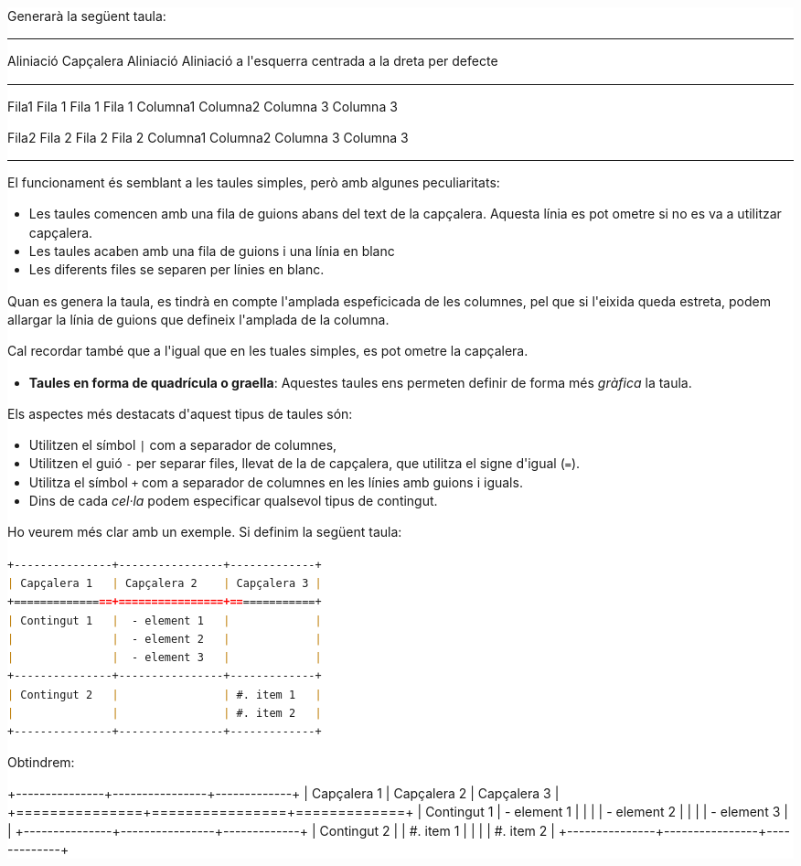Generarà la següent taula:

---------------------------------------------------
Aliniació     Capçalera         Aliniació Aliniació
a l'esquerra  centrada         a la dreta per defecte
------------ ------------ --------------- ---------
  Fila1        Fila 1      Fila 1          Fila 1
  Columna1     Columna2    Columna 3       Columna 3
  
  Fila2        Fila 2      Fila 2          Fila 2
  Columna1     Columna2    Columna 3       Columna 3

----------------------------------------------------

El funcionament és semblant a les taules simples, però amb algunes peculiaritats:

* Les taules comencen amb una fila de guions abans del text de la capçalera. Aquesta línia es pot ometre si no es va a utilitzar capçalera.
* Les taules acaben amb una fila de guions i una línia en blanc
* Les diferents files se separen per línies en blanc.


Quan es genera la taula, es tindrà en compte l'amplada espeficicada de les columnes, pel que si l'eixida queda estreta, podem allargar la línia de guions que defineix l'amplada de la columna. 

Cal recordar també que a l'igual que en les tuales simples, es pot ometre la capçalera.

* **Taules en forma de quadrícula o graella**: Aquestes taules ens permeten definir de forma més *gràfica* la taula.

Els aspectes més destacats d'aquest tipus de taules són:

* Utilitzen el símbol `|` com a separador de columnes,
* Utilitzen el guió `-` per separar files, llevat de la de capçalera, que utilitza el signe d'igual (`=`).
* Utilitza el símbol `+` com a separador de columnes en les línies amb guions i iguals.
* Dins de cada *cel·la* podem especificar qualsevol tipus de contingut.

Ho veurem més clar amb un exemple. Si definim la següent taula:

```markdown
+---------------+----------------+-------------+
| Capçalera 1   | Capçalera 2    | Capçalera 3 |
+===============+================+=============+
| Contingut 1   |  - element 1   |             | 
|               |  - element 2   |             |
|               |  - element 3   |             |
+---------------+----------------+-------------+
| Contingut 2   |                | #. item 1   |
|               |                | #. item 2   | 
+---------------+----------------+-------------+
```

Obtindrem:

+---------------+----------------+-------------+
| Capçalera 1   | Capçalera 2    | Capçalera 3 |
+===============+================+=============+
| Contingut 1   |  - element 1   |             | 
|               |  - element 2   |             |
|               |  - element 3   |             |
+---------------+----------------+-------------+
| Contingut 2   |                | #. item 1   |
|               |                | #. item 2   | 
+---------------+----------------+-------------+
